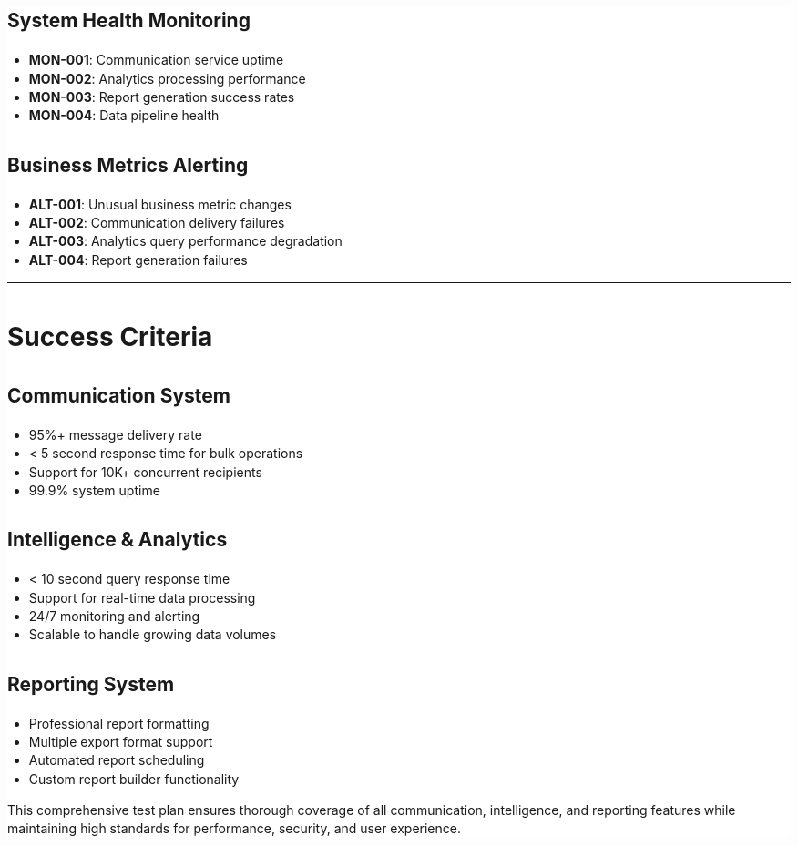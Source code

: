 ## System Health Monitoring
- **MON-001**: Communication service uptime
- **MON-002**: Analytics processing performance
- **MON-003**: Report generation success rates
- **MON-004**: Data pipeline health

## Business Metrics Alerting
- **ALT-001**: Unusual business metric changes
- **ALT-002**: Communication delivery failures
- **ALT-003**: Analytics query performance degradation
- **ALT-004**: Report generation failures

---

# Success Criteria

## Communication System
- 95%+ message delivery rate
- < 5 second response time for bulk operations
- Support for 10K+ concurrent recipients
- 99.9% system uptime

## Intelligence & Analytics
- < 10 second query response time
- Support for real-time data processing
- 24/7 monitoring and alerting
- Scalable to handle growing data volumes

## Reporting System
- Professional report formatting
- Multiple export format support
- Automated report scheduling
- Custom report builder functionality

This comprehensive test plan ensures thorough coverage of all communication, intelligence, and reporting features while maintaining high standards for performance, security, and user experience.